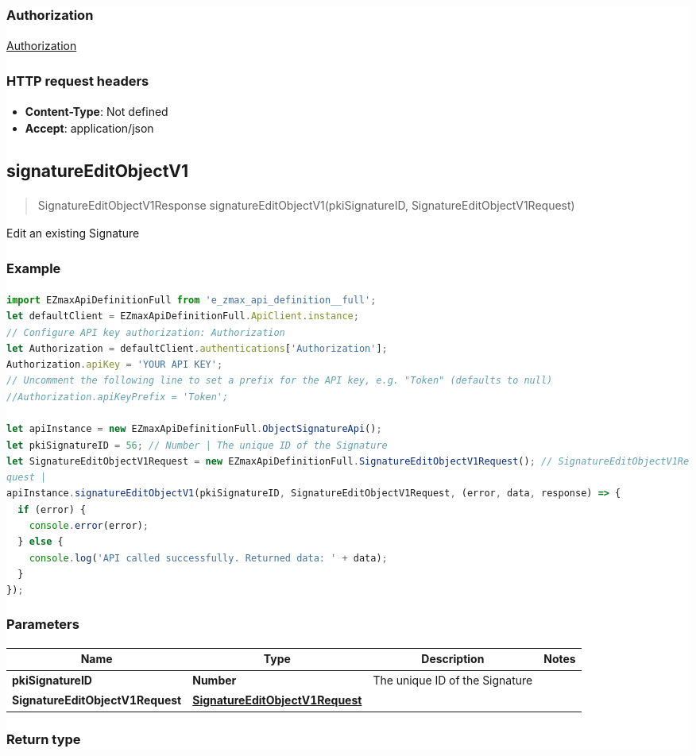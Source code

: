 ### Authorization

[Authorization](../README.md#Authorization)

### HTTP request headers

- **Content-Type**: Not defined
- **Accept**: application/json


## signatureEditObjectV1

> SignatureEditObjectV1Response signatureEditObjectV1(pkiSignatureID, SignatureEditObjectV1Request)

Edit an existing Signature



### Example

```javascript
import EZmaxApiDefinitionFull from 'e_zmax_api_definition__full';
let defaultClient = EZmaxApiDefinitionFull.ApiClient.instance;
// Configure API key authorization: Authorization
let Authorization = defaultClient.authentications['Authorization'];
Authorization.apiKey = 'YOUR API KEY';
// Uncomment the following line to set a prefix for the API key, e.g. "Token" (defaults to null)
//Authorization.apiKeyPrefix = 'Token';

let apiInstance = new EZmaxApiDefinitionFull.ObjectSignatureApi();
let pkiSignatureID = 56; // Number | The unique ID of the Signature
let SignatureEditObjectV1Request = new EZmaxApiDefinitionFull.SignatureEditObjectV1Request(); // SignatureEditObjectV1Request | 
apiInstance.signatureEditObjectV1(pkiSignatureID, SignatureEditObjectV1Request, (error, data, response) => {
  if (error) {
    console.error(error);
  } else {
    console.log('API called successfully. Returned data: ' + data);
  }
});
```

### Parameters


Name | Type | Description  | Notes
------------- | ------------- | ------------- | -------------
 **pkiSignatureID** | **Number**| The unique ID of the Signature | 
 **SignatureEditObjectV1Request** | [**SignatureEditObjectV1Request**](SignatureEditObjectV1Request.md)|  | 

### Return type
